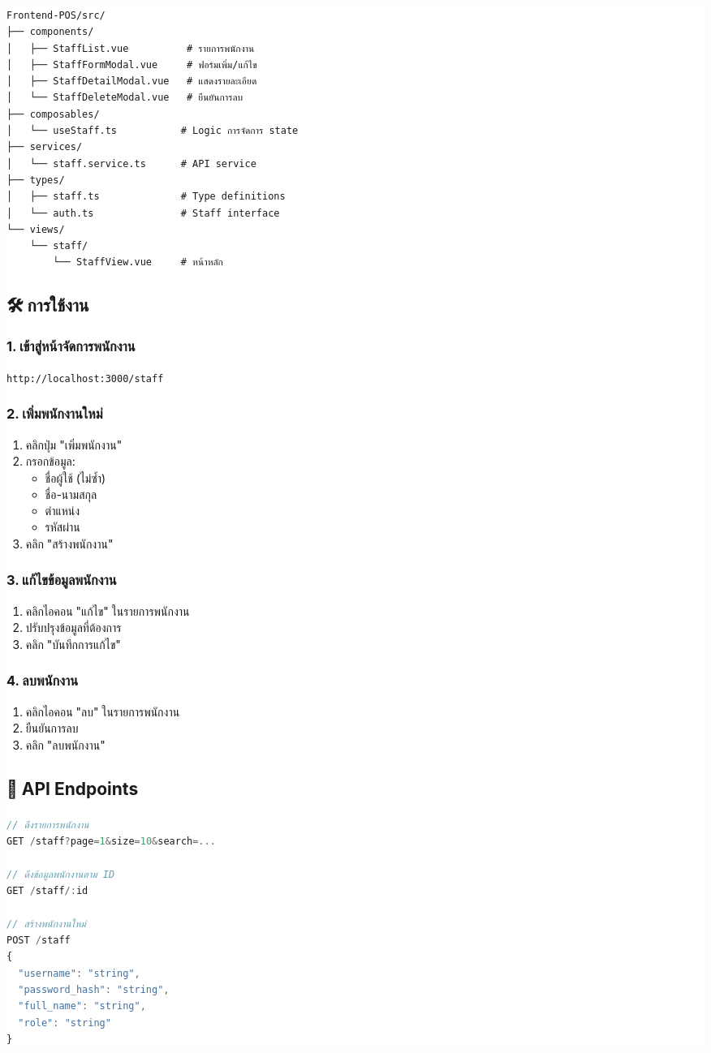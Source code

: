 ```
Frontend-POS/src/
├── components/
│   ├── StaffList.vue          # รายการพนักงาน
│   ├── StaffFormModal.vue     # ฟอร์มเพิ่ม/แก้ไข
│   ├── StaffDetailModal.vue   # แสดงรายละเอียด
│   └── StaffDeleteModal.vue   # ยืนยันการลบ
├── composables/
│   └── useStaff.ts           # Logic การจัดการ state
├── services/
│   └── staff.service.ts      # API service
├── types/
│   ├── staff.ts              # Type definitions
│   └── auth.ts               # Staff interface
└── views/
    └── staff/
        └── StaffView.vue     # หน้าหลัก
```

## 🛠️ การใช้งาน

### 1. เข้าสู่หน้าจัดการพนักงาน
```
http://localhost:3000/staff
```

### 2. เพิ่มพนักงานใหม่
1. คลิกปุ่ม "เพิ่มพนักงาน"
2. กรอกข้อมูล:
   - ชื่อผู้ใช้ (ไม่ซ้ำ)
   - ชื่อ-นามสกุล
   - ตำแหน่ง
   - รหัสผ่าน
3. คลิก "สร้างพนักงาน"

### 3. แก้ไขข้อมูลพนักงาน
1. คลิกไอคอน "แก้ไข" ในรายการพนักงาน
2. ปรับปรุงข้อมูลที่ต้องการ
3. คลิก "บันทึกการแก้ไข"

### 4. ลบพนักงาน
1. คลิกไอคอน "ลบ" ในรายการพนักงาน
2. ยืนยันการลบ
3. คลิก "ลบพนักงาน"

## 🔗 API Endpoints

```typescript
// ดึงรายการพนักงาน
GET /staff?page=1&size=10&search=...

// ดึงข้อมูลพนักงานตาม ID
GET /staff/:id

// สร้างพนักงานใหม่
POST /staff
{
  "username": "string",
  "password_hash": "string",
  "full_name": "string",
  "role": "string"
}

```
